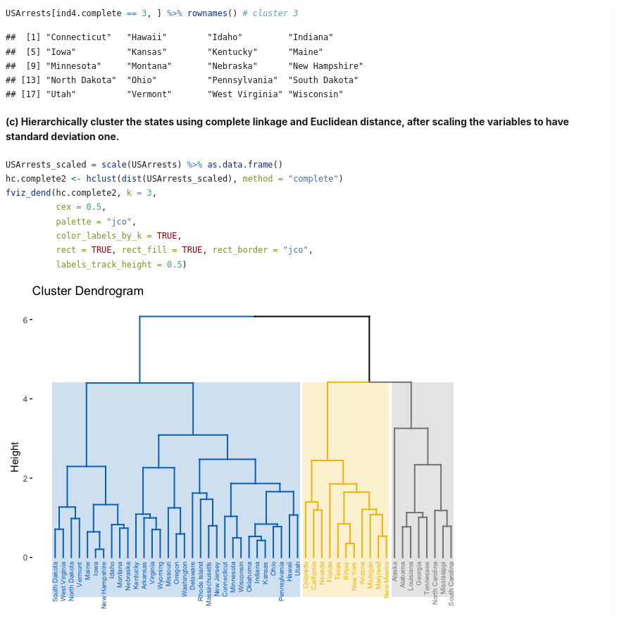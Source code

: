 ``` r
USArrests[ind4.complete == 3, ] %>% rownames() # cluster 3
```

    ##  [1] "Connecticut"   "Hawaii"        "Idaho"         "Indiana"      
    ##  [5] "Iowa"          "Kansas"        "Kentucky"      "Maine"        
    ##  [9] "Minnesota"     "Montana"       "Nebraska"      "New Hampshire"
    ## [13] "North Dakota"  "Ohio"          "Pennsylvania"  "South Dakota" 
    ## [17] "Utah"          "Vermont"       "West Virginia" "Wisconsin"

#### (c) Hierarchically cluster the states using complete linkage and Euclidean distance, after scaling the variables to have standard deviation one.

``` r
USArrests_scaled = scale(USArrests) %>% as.data.frame()
hc.complete2 <- hclust(dist(USArrests_scaled), method = "complete")
fviz_dend(hc.complete2, k = 3, 
          cex = 0.5,
          palette = "jco",
          color_labels_by_k = TRUE,
          rect = TRUE, rect_fill = TRUE, rect_border = "jco",
          labels_track_height = 0.5) 
```

![](p8106_hw6_xy2395_files/figure-markdown_github/unnamed-chunk-4-1.png)
